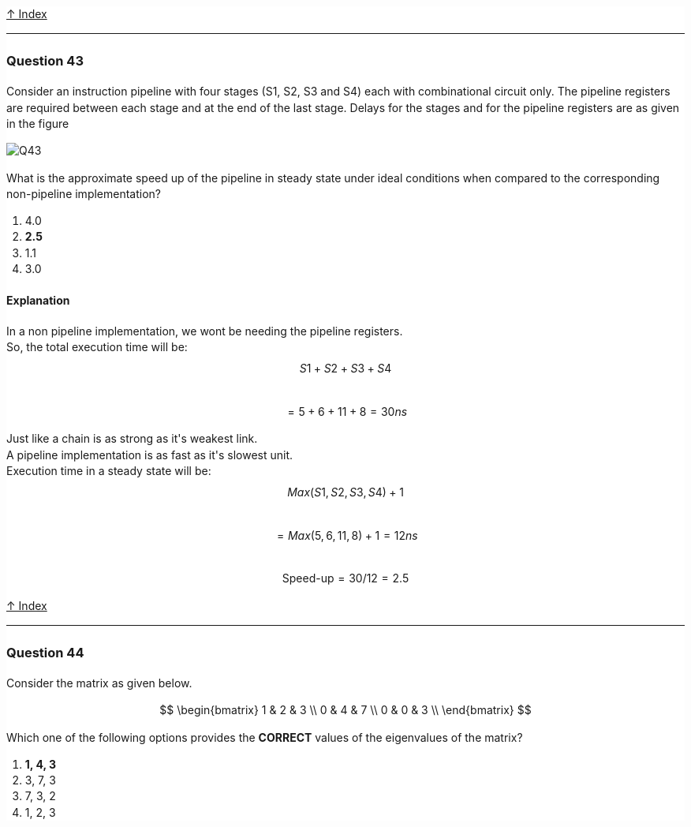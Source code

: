[↑ Index](#questions-index)

---

### Question 43

Consider an instruction pipeline with four stages (S1, S2, S3 and S4) each with combinational circuit only.
The pipeline registers are required between each stage and at the end of the last stage. 
Delays for the stages and for the pipeline registers are as given in the figure

![Q43](img/gate2011Q43.svg#invertable)

What is the approximate speed up of the pipeline in steady state under ideal conditions when 
compared to the corresponding non-pipeline implementation?

1. 4.0
2. **2.5**
3. 1.1
4. 3.0

#### Explanation

In a non pipeline implementation, we wont be needing the pipeline registers.  
So, the total execution time will be:  
$$ S1 + S2 + S3 + S4 $$  
$$ = 5 + 6 + 11 + 8 = 30ns $$

Just like a chain is as strong as it's weakest link.  
A pipeline implementation is as fast as it's slowest unit.  
Execution time in a steady state will be:  
$$ Max(S1, S2, S3, S4) + 1 $$  
$$ = Max(5, 6, 11, 8) + 1 = 12ns $$  
$$ \textrm{Speed-up} = 30/12 = 2.5 $$

[↑ Index](#questions-index)

---

### Question 44

Consider the matrix as given below.

$$
\begin{bmatrix}
1 & 2 & 3 \\
0 & 4 & 7 \\
0 & 0 & 3 \\
\end{bmatrix}
$$

Which one of the following options provides the **CORRECT** values of the eigenvalues of the matrix?

1. **1, 4, 3**
2. 3, 7, 3
3. 7, 3, 2
4. 1, 2, 3
